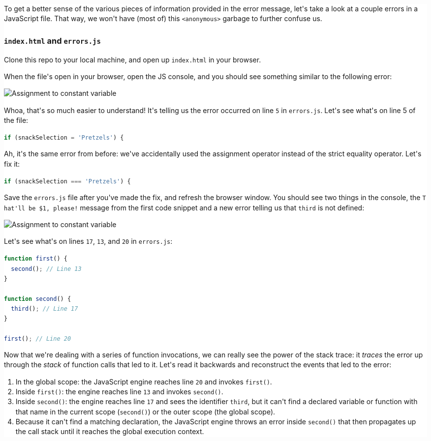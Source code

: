 To get a better sense of the various pieces of information provided in the error
message, let's take a look at a couple errors in a JavaScript file. That way, we
won't have (most of) this `<anonymous>` garbage to further confuse us.

### `index.html` and `errors.js`

Clone this repo to your local machine, and open up `index.html` in your browser.

When the file's open in your browser, open the JS console, and you should see
something similar to the following error:

![Assignment to constant variable](https://curriculum-content.s3.amazonaws.com/web-development/js/principles/errors-and-stack-traces-readme/assignment_to_constant_variable.png)

Whoa, that's so much easier to understand! It's telling us the error occurred on
line `5` in `errors.js`. Let's see what's on line 5 of the file:

```js
if (snackSelection = 'Pretzels') {
```

Ah, it's the same error from before: we've accidentally used the assignment
operator instead of the strict equality operator. Let's fix it:

```js
if (snackSelection === 'Pretzels') {
```

Save the `errors.js` file after you've made the fix, and refresh the browser
window. You should see two things in the console, the `That'll be $1, please!`
message from the first code snippet and a new error telling us that `third` is
not defined:

![Assignment to constant variable](https://curriculum-content.s3.amazonaws.com/web-development/js/principles/errors-and-stack-traces-readme/third_is_not_defined.png)

Let's see what's on lines `17`, `13`, and `20` in `errors.js`:

```js
function first() {
  second(); // Line 13
}

function second() {
  third(); // Line 17
}

first(); // Line 20
```

Now that we're dealing with a series of function invocations, we can really see
the power of the stack trace: it _traces_ the error up through the _stack_ of
function calls that led to it. Let's read it backwards and reconstruct the
events that led to the error:

1.  In the global scope: the JavaScript engine reaches line `20` and invokes `first()`.
2.  Inside `first()`: the engine reaches line `13` and invokes `second()`.
3.  Inside `second()`: the engine reaches line `17` and sees the identifier `third`,
    but it can't find a declared variable or function with that name in the current
    scope (`second()`) or the outer scope (the global scope).
4.  Because it can't find a matching declaration, the JavaScript engine throws an
    error inside `second()` that then propagates up the call stack until it reaches
    the global execution context.
